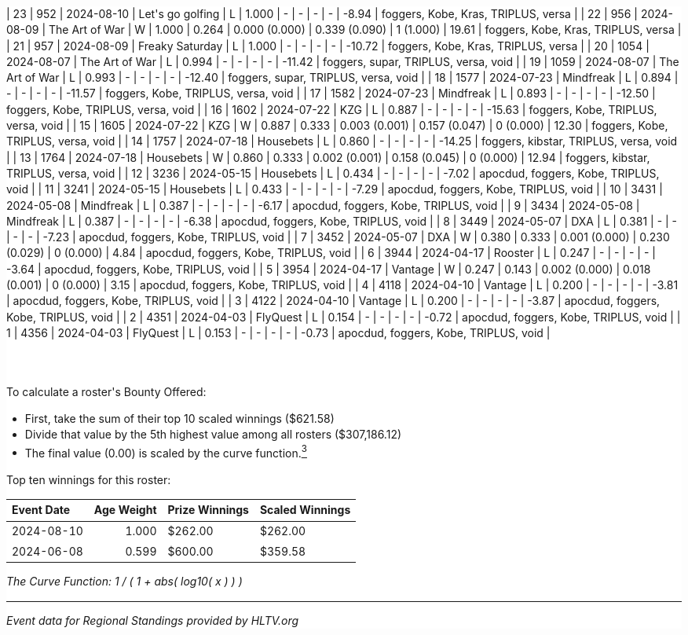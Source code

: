 |           23 |      952 | 2024-08-10 | Let's go golfing | L   | 1.000      | -            | -                | -                | -         |    -8.94 | foggers, Kobe, Kras, TRIPLUS, versa    |
|           22 |      956 | 2024-08-09 | The Art of War   | W   | 1.000      | 0.264        | 0.000 (0.000)    | 0.339 (0.090)    | 1 (1.000) |    19.61 | foggers, Kobe, Kras, TRIPLUS, versa    |
|           21 |      957 | 2024-08-09 | Freaky Saturday  | L   | 1.000      | -            | -                | -                | -         |   -10.72 | foggers, Kobe, Kras, TRIPLUS, versa    |
|           20 |     1054 | 2024-08-07 | The Art of War   | L   | 0.994      | -            | -                | -                | -         |   -11.42 | foggers, supar, TRIPLUS, versa, void   |
|           19 |     1059 | 2024-08-07 | The Art of War   | L   | 0.993      | -            | -                | -                | -         |   -12.40 | foggers, supar, TRIPLUS, versa, void   |
|           18 |     1577 | 2024-07-23 | Mindfreak        | L   | 0.894      | -            | -                | -                | -         |   -11.57 | foggers, Kobe, TRIPLUS, versa, void    |
|           17 |     1582 | 2024-07-23 | Mindfreak        | L   | 0.893      | -            | -                | -                | -         |   -12.50 | foggers, Kobe, TRIPLUS, versa, void    |
|           16 |     1602 | 2024-07-22 | KZG              | L   | 0.887      | -            | -                | -                | -         |   -15.63 | foggers, Kobe, TRIPLUS, versa, void    |
|           15 |     1605 | 2024-07-22 | KZG              | W   | 0.887      | 0.333        | 0.003 (0.001)    | 0.157 (0.047)    | 0 (0.000) |    12.30 | foggers, Kobe, TRIPLUS, versa, void    |
|           14 |     1757 | 2024-07-18 | Housebets        | L   | 0.860      | -            | -                | -                | -         |   -14.25 | foggers, kibstar, TRIPLUS, versa, void |
|           13 |     1764 | 2024-07-18 | Housebets        | W   | 0.860      | 0.333        | 0.002 (0.001)    | 0.158 (0.045)    | 0 (0.000) |    12.94 | foggers, kibstar, TRIPLUS, versa, void |
|           12 |     3236 | 2024-05-15 | Housebets        | L   | 0.434      | -            | -                | -                | -         |    -7.02 | apocdud, foggers, Kobe, TRIPLUS, void  |
|           11 |     3241 | 2024-05-15 | Housebets        | L   | 0.433      | -            | -                | -                | -         |    -7.29 | apocdud, foggers, Kobe, TRIPLUS, void  |
|           10 |     3431 | 2024-05-08 | Mindfreak        | L   | 0.387      | -            | -                | -                | -         |    -6.17 | apocdud, foggers, Kobe, TRIPLUS, void  |
|            9 |     3434 | 2024-05-08 | Mindfreak        | L   | 0.387      | -            | -                | -                | -         |    -6.38 | apocdud, foggers, Kobe, TRIPLUS, void  |
|            8 |     3449 | 2024-05-07 | DXA              | L   | 0.381      | -            | -                | -                | -         |    -7.23 | apocdud, foggers, Kobe, TRIPLUS, void  |
|            7 |     3452 | 2024-05-07 | DXA              | W   | 0.380      | 0.333        | 0.001 (0.000)    | 0.230 (0.029)    | 0 (0.000) |     4.84 | apocdud, foggers, Kobe, TRIPLUS, void  |
|            6 |     3944 | 2024-04-17 | Rooster          | L   | 0.247      | -            | -                | -                | -         |    -3.64 | apocdud, foggers, Kobe, TRIPLUS, void  |
|            5 |     3954 | 2024-04-17 | Vantage          | W   | 0.247      | 0.143        | 0.002 (0.000)    | 0.018 (0.001)    | 0 (0.000) |     3.15 | apocdud, foggers, Kobe, TRIPLUS, void  |
|            4 |     4118 | 2024-04-10 | Vantage          | L   | 0.200      | -            | -                | -                | -         |    -3.81 | apocdud, foggers, Kobe, TRIPLUS, void  |
|            3 |     4122 | 2024-04-10 | Vantage          | L   | 0.200      | -            | -                | -                | -         |    -3.87 | apocdud, foggers, Kobe, TRIPLUS, void  |
|            2 |     4351 | 2024-04-03 | FlyQuest         | L   | 0.154      | -            | -                | -                | -         |    -0.72 | apocdud, foggers, Kobe, TRIPLUS, void  |
|            1 |     4356 | 2024-04-03 | FlyQuest         | L   | 0.153      | -            | -                | -                | -         |    -0.73 | apocdud, foggers, Kobe, TRIPLUS, void  |

<br />
<span id="table2"></span><br />
To calculate a roster's Bounty Offered:<br />

- First, take the sum of their top 10 scaled winnings ($621.58)
- Divide that value by the 5th highest value among all rosters ($307,186.12)
- The final value (0.00) is scaled by the curve function.[<sup>3</sup>](#curveFunction)

Top ten winnings for this roster:<br />

| Event Date | Age Weight | Prize Winnings | Scaled Winnings |
| :- | -: | :- | :- |
| 2024-08-10 |      1.000 | $262.00        | $262.00         |
| 2024-06-08 |      0.599 | $600.00        | $359.58         |


<span id="curveFunction"></span>_The Curve Function: 1 / ( 1 + abs( log10( x ) ) )_<br />

---
_Event data for Regional Standings provided by HLTV.org_<br />

